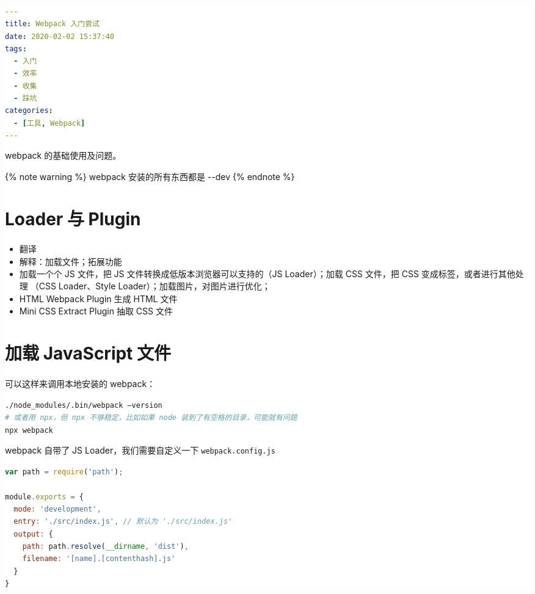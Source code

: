 ```yaml
---
title: Webpack 入门尝试
date: 2020-02-02 15:37:40
tags:
  - 入门
  - 效率
  - 收集
  - 踩坑
categories:
  - [工具, Webpack]
---
```


webpack 的基础使用及问题。



{% note warning %}
webpack 安装的所有东西都是 --dev
{% endnote %}

# Loader 与 Plugin

- 翻译
- 解释：加载文件；拓展功能
- 加载一个个 JS 文件，把 JS 文件转换成低版本浏览器可以支持的（JS Loader）；加载 CSS 文件，把 CSS 变成标签，或者进行其他处理 （CSS Loader、Style Loader）；加载图片，对图片进行优化；
- HTML Webpack Plugin 生成 HTML 文件
- Mini CSS Extract Plugin 抽取 CSS 文件

# 加载 JavaScript 文件

可以这样来调用本地安装的 webpack：

```bash
./node_modules/.bin/webpack —version 
# 或者用 npx，但 npx 不够稳定，比如如果 node 装到了有空格的目录，可能就有问题
npx webpack
```

webpack 自带了 JS Loader，我们需要自定义一下 `webpack.config.js`

```js
var path = require('path');

module.exports = {
  mode: 'development',
  entry: './src/index.js', // 默认为 './src/index.js'
  output: {
    path: path.resolve(__dirname, 'dist'),
    filename: '[name].[contenthash].js'
  }
}
```
